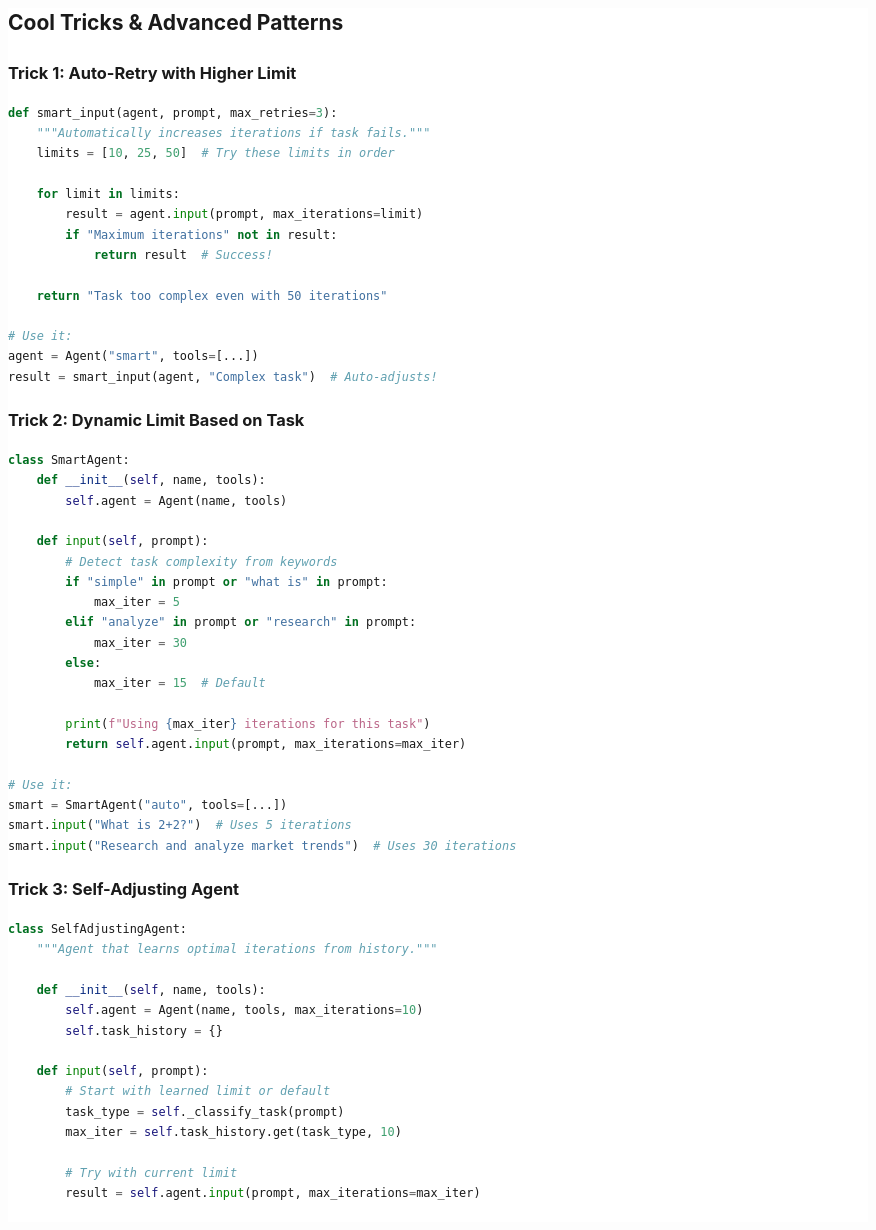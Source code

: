 ## Cool Tricks & Advanced Patterns

### Trick 1: Auto-Retry with Higher Limit

```python
def smart_input(agent, prompt, max_retries=3):
    """Automatically increases iterations if task fails."""
    limits = [10, 25, 50]  # Try these limits in order
    
    for limit in limits:
        result = agent.input(prompt, max_iterations=limit)
        if "Maximum iterations" not in result:
            return result  # Success!
    
    return "Task too complex even with 50 iterations"

# Use it:
agent = Agent("smart", tools=[...])
result = smart_input(agent, "Complex task")  # Auto-adjusts!
```

### Trick 2: Dynamic Limit Based on Task

```python
class SmartAgent:
    def __init__(self, name, tools):
        self.agent = Agent(name, tools)
    
    def input(self, prompt):
        # Detect task complexity from keywords
        if "simple" in prompt or "what is" in prompt:
            max_iter = 5
        elif "analyze" in prompt or "research" in prompt:
            max_iter = 30
        else:
            max_iter = 15  # Default
        
        print(f"Using {max_iter} iterations for this task")
        return self.agent.input(prompt, max_iterations=max_iter)

# Use it:
smart = SmartAgent("auto", tools=[...])
smart.input("What is 2+2?")  # Uses 5 iterations
smart.input("Research and analyze market trends")  # Uses 30 iterations
```

### Trick 3: Self-Adjusting Agent

```python
class SelfAdjustingAgent:
    """Agent that learns optimal iterations from history."""
    
    def __init__(self, name, tools):
        self.agent = Agent(name, tools, max_iterations=10)
        self.task_history = {}
    
    def input(self, prompt):
        # Start with learned limit or default
        task_type = self._classify_task(prompt)
        max_iter = self.task_history.get(task_type, 10)
        
        # Try with current limit
        result = self.agent.input(prompt, max_iterations=max_iter)
        
```